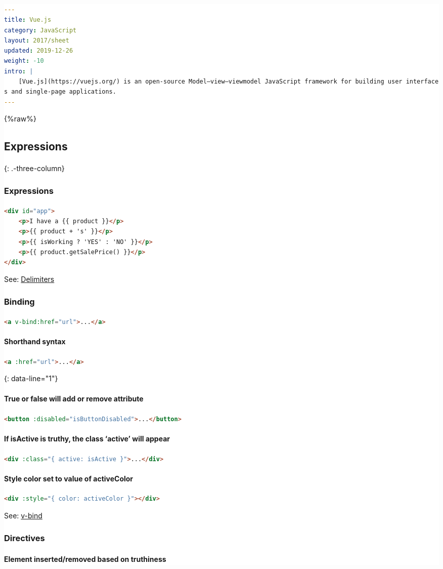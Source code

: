 ```yaml
---
title: Vue.js
category: JavaScript
layout: 2017/sheet
updated: 2019-12-26
weight: -10
intro: |
    [Vue.js](https://vuejs.org/) is an open-source Model–view–viewmodel JavaScript framework for building user interfaces and single-page applications.
---
```


{%raw%}

## Expressions

{: .-three-column}

### Expressions

```html
<div id="app">
    <p>I have a {{ product }}</p>
    <p>{{ product + 's' }}</p>
    <p>{{ isWorking ? 'YES' : 'NO' }}</p>
    <p>{{ product.getSalePrice() }}</p>
</div>
```

See: [Delimiters](https://vuejs.org/v2/api/#delimiters)

### Binding

```html
<a v-bind:href="url">...</a>
```

#### Shorthand syntax

```html
<a :href="url">...</a>
```

{: data-line="1"}

#### True or false will add or remove attribute

```html
<button :disabled="isButtonDisabled">...</button>
```

#### If isActive is truthy, the class ‘active’ will appear

```html
<div :class="{ active: isActive }">...</div>
```

#### Style color set to value of activeColor

```html
<div :style="{ color: activeColor }"></div>
```

See: [v-bind](https://vuejs.org/v2/api/#v-bind)

### Directives

#### Element inserted/removed based on truthiness
